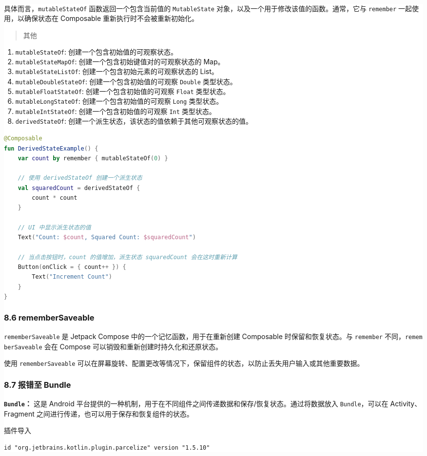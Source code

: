 具体而言，`mutableStateOf` 函数返回一个包含当前值的 `MutableState` 对象，以及一个用于修改该值的函数。通常，它与 `remember` 一起使用，以确保状态在 Composable 重新执行时不会被重新初始化。

> 其他

1. `mutableStateOf`: 创建一个包含初始值的可观察状态。
2. `mutableStateMapOf`: 创建一个包含初始键值对的可观察状态的 Map。
3. `mutableStateListOf`: 创建一个包含初始元素的可观察状态的 List。
4. `mutableDoubleStateOf`: 创建一个包含初始值的可观察 `Double` 类型状态。
5. `mutableFloatStateOf`: 创建一个包含初始值的可观察 `Float` 类型状态。
6. `mutableLongStateOf`: 创建一个包含初始值的可观察 `Long` 类型状态。
7. `mutableIntStateOf`: 创建一个包含初始值的可观察 `Int` 类型状态。
8. `derivedStateOf`: 创建一个派生状态，该状态的值依赖于其他可观察状态的值。

```kotlin
@Composable
fun DerivedStateExample() {
    var count by remember { mutableStateOf(0) }

    // 使用 derivedStateOf 创建一个派生状态
    val squaredCount = derivedStateOf {
        count * count
    }

    // UI 中显示派生状态的值
    Text("Count: $count, Squared Count: $squaredCount")

    // 当点击按钮时，count 的值增加，派生状态 squaredCount 会在这时重新计算
    Button(onClick = { count++ }) {
        Text("Increment Count")
    }
}
```



### 8.6 rememberSaveable

`rememberSaveable` 是 Jetpack Compose 中的一个记忆函数，用于在重新创建 Composable 时保留和恢复状态。与 `remember` 不同，`rememberSaveable` 会在 Compose 可以销毁和重新创建时持久化和还原状态。

使用 `rememberSaveable` 可以在屏幕旋转、配置更改等情况下，保留组件的状态，以防止丢失用户输入或其他重要数据。



### 8.7 报错至 Bundle

**`Bundle`：** 这是 Android 平台提供的一种机制，用于在不同组件之间传递数据和保存/恢复状态。通过将数据放入 `Bundle`，可以在 Activity、Fragment 之间进行传递，也可以用于保存和恢复组件的状态。

插件导入

```
id "org.jetbrains.kotlin.plugin.parcelize" version "1.5.10"
```


